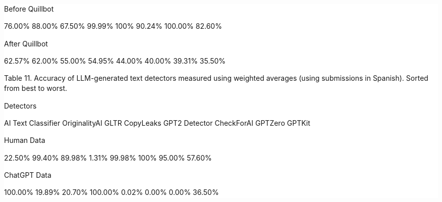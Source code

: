 Before
Quillbot

76.00%
88.00%
67.50%
99.99%
100%
90.24%
100.00%
82.60%

After
Quillbot

62.57%
62.00%
55.00%
54.95%
44.00%
40.00%
39.31%
35.50%

Table 11. Accuracy of LLM-generated text detectors measured using weighted averages (using submissions in Spanish). Sorted from
best to worst.

Detectors

AI Text Classifier
OriginalityAI
GLTR
CopyLeaks
GPT2 Detector
CheckForAI
GPTZero
GPTKit

Human
Data

22.50%
99.40%
89.98%
1.31%
99.98%
100%
95.00%
57.60%

ChatGPT
Data

100.00%
19.89%
20.70%
100.00%
0.02%
0.00%
0.00%
36.50%
